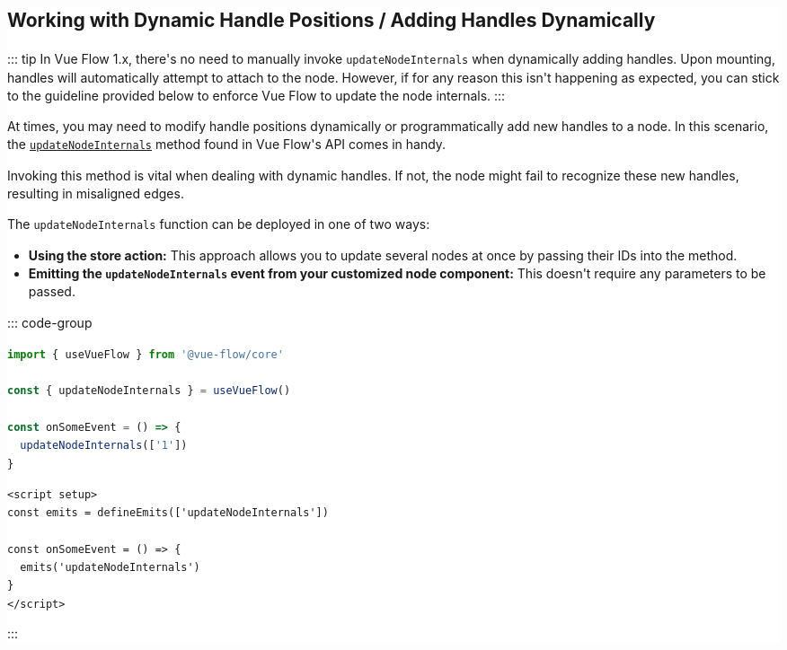 ## Working with Dynamic Handle Positions / Adding Handles Dynamically

::: tip
In Vue Flow 1.x, there's no need to manually invoke `updateNodeInternals` when dynamically adding handles.
Upon mounting, handles will automatically attempt to attach to the node. 
However, if for any reason this isn't happening as expected, you can stick to the guideline provided below to enforce Vue Flow to update the node internals.
:::

At times, you may need to modify handle positions dynamically or programmatically add new handles to a node. In this scenario, the [`updateNodeInternals`](/typedocs/types/UpdateNodeInternals) method found in Vue Flow's API comes in handy.

Invoking this method is vital when dealing with dynamic handles. If not, the node might fail to recognize these new handles, resulting in misaligned edges.

The `updateNodeInternals` function can be deployed in one of two ways:

- **Using the store action:** This approach allows you to update several nodes at once by passing their IDs into the method.
- **Emitting the `updateNodeInternals` event from your customized node component:** This doesn't require any parameters to be passed.

::: code-group

```js [store action]
import { useVueFlow } from '@vue-flow/core'

const { updateNodeInternals } = useVueFlow()

const onSomeEvent = () => {
  updateNodeInternals(['1'])
}
```

```vue [emit event]
<script setup>
const emits = defineEmits(['updateNodeInternals'])

const onSomeEvent = () => {
  emits('updateNodeInternals')
}
</script>
```

:::
